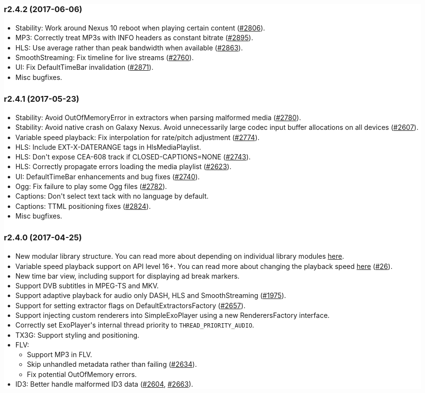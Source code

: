 ### r2.4.2 (2017-06-06) ###

* Stability: Work around Nexus 10 reboot when playing certain content
  ([#2806](https://github.com/google/ExoPlayer/issues/2806)).
* MP3: Correctly treat MP3s with INFO headers as constant bitrate
  ([#2895](https://github.com/google/ExoPlayer/issues/2895)).
* HLS: Use average rather than peak bandwidth when available
  ([#2863](https://github.com/google/ExoPlayer/issues/2863)).
* SmoothStreaming: Fix timeline for live streams
  ([#2760](https://github.com/google/ExoPlayer/issues/2760)).
* UI: Fix DefaultTimeBar invalidation
  ([#2871](https://github.com/google/ExoPlayer/issues/2871)).
* Misc bugfixes.

### r2.4.1 (2017-05-23) ###

* Stability: Avoid OutOfMemoryError in extractors when parsing malformed media
  ([#2780](https://github.com/google/ExoPlayer/issues/2780)).
* Stability: Avoid native crash on Galaxy Nexus. Avoid unnecessarily large codec
  input buffer allocations on all devices
  ([#2607](https://github.com/google/ExoPlayer/issues/2607)).
* Variable speed playback: Fix interpolation for rate/pitch adjustment
  ([#2774](https://github.com/google/ExoPlayer/issues/2774)).
* HLS: Include EXT-X-DATERANGE tags in HlsMediaPlaylist.
* HLS: Don't expose CEA-608 track if CLOSED-CAPTIONS=NONE
  ([#2743](https://github.com/google/ExoPlayer/issues/2743)).
* HLS: Correctly propagate errors loading the media playlist
  ([#2623](https://github.com/google/ExoPlayer/issues/2623)).
* UI: DefaultTimeBar enhancements and bug fixes
  ([#2740](https://github.com/google/ExoPlayer/issues/2740)).
* Ogg: Fix failure to play some Ogg files
  ([#2782](https://github.com/google/ExoPlayer/issues/2782)).
* Captions: Don't select text tack with no language by default.
* Captions: TTML positioning fixes
  ([#2824](https://github.com/google/ExoPlayer/issues/2824)).
* Misc bugfixes.

### r2.4.0 (2017-04-25) ###

* New modular library structure. You can read more about depending on individual
  library modules
  [here](https://medium.com/google-exoplayer/exoplayers-new-modular-structure-a916c0874907).
* Variable speed playback support on API level 16+. You can read more about
  changing the playback speed
  [here](https://medium.com/google-exoplayer/variable-speed-playback-with-exoplayer-e6e6a71e0343)
  ([#26](https://github.com/google/ExoPlayer/issues/26)).
* New time bar view, including support for displaying ad break markers.
* Support DVB subtitles in MPEG-TS and MKV.
* Support adaptive playback for audio only DASH, HLS and SmoothStreaming
  ([#1975](https://github.com/google/ExoPlayer/issues/1975)).
* Support for setting extractor flags on DefaultExtractorsFactory
  ([#2657](https://github.com/google/ExoPlayer/issues/2657)).
* Support injecting custom renderers into SimpleExoPlayer using a new
  RenderersFactory interface.
* Correctly set ExoPlayer's internal thread priority to `THREAD_PRIORITY_AUDIO`.
* TX3G: Support styling and positioning.
* FLV:
  * Support MP3 in FLV.
  * Skip unhandled metadata rather than failing
    ([#2634](https://github.com/google/ExoPlayer/issues/2634)).
  * Fix potential OutOfMemory errors.
* ID3: Better handle malformed ID3 data
  ([#2604](https://github.com/google/ExoPlayer/issues/2604),
  [#2663](https://github.com/google/ExoPlayer/issues/2663)).